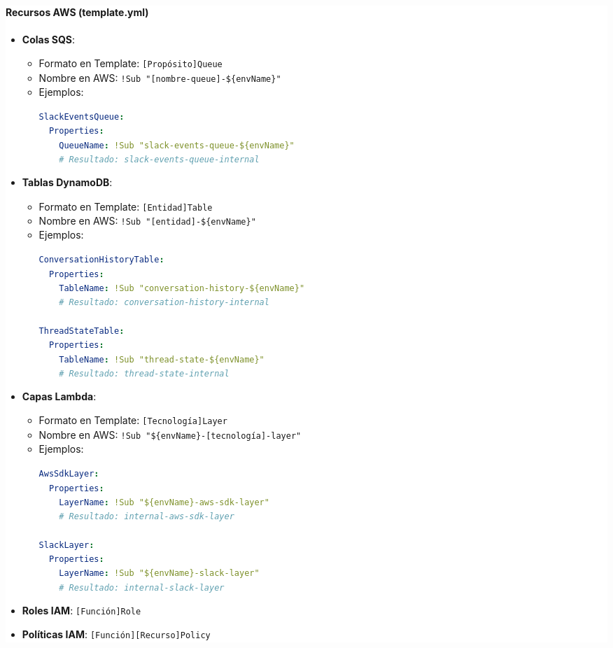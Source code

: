#### Recursos AWS (template.yml)
- **Colas SQS**: 
  - Formato en Template: `[Propósito]Queue`
  - Nombre en AWS: `!Sub "[nombre-queue]-${envName}"`
  - Ejemplos:
    ```yaml
    SlackEventsQueue:
      Properties:
        QueueName: !Sub "slack-events-queue-${envName}"
        # Resultado: slack-events-queue-internal
    ```
  
- **Tablas DynamoDB**: 
  - Formato en Template: `[Entidad]Table`
  - Nombre en AWS: `!Sub "[entidad]-${envName}"`
  - Ejemplos:
    ```yaml
    ConversationHistoryTable:
      Properties:
        TableName: !Sub "conversation-history-${envName}"
        # Resultado: conversation-history-internal
    
    ThreadStateTable:
      Properties:
        TableName: !Sub "thread-state-${envName}"
        # Resultado: thread-state-internal
    ```

- **Capas Lambda**: 
  - Formato en Template: `[Tecnología]Layer`
  - Nombre en AWS: `!Sub "${envName}-[tecnología]-layer"`
  - Ejemplos:
    ```yaml
    AwsSdkLayer:
      Properties:
        LayerName: !Sub "${envName}-aws-sdk-layer"
        # Resultado: internal-aws-sdk-layer
    
    SlackLayer:
      Properties:
        LayerName: !Sub "${envName}-slack-layer"
        # Resultado: internal-slack-layer
    ```

- **Roles IAM**: `[Función]Role`
- **Políticas IAM**: `[Función][Recurso]Policy`
